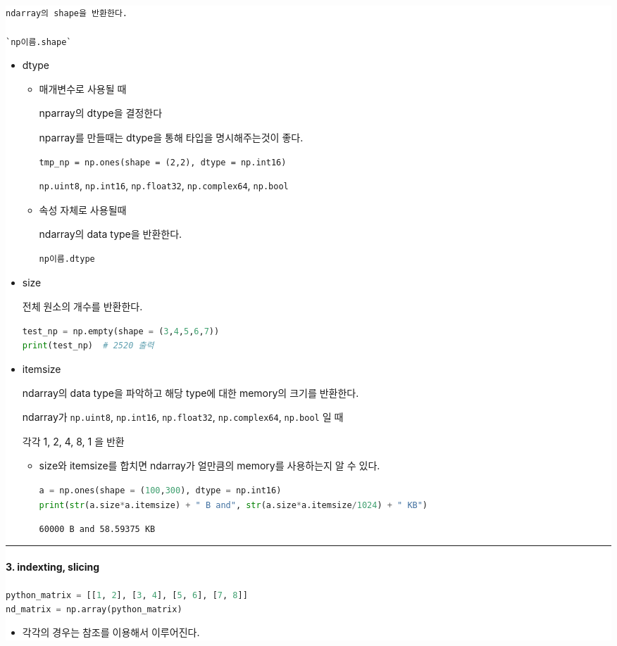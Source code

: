     ndarray의 shape을 반환한다.

    `np이름.shape`

- dtype

  - 매개변수로 사용될 때

    nparray의 dtype을 결정한다

    nparray를 만들때는 dtype을 통해 타입을 명시해주는것이 좋다.

    `tmp_np = np.ones(shape = (2,2), dtype = np.int16)` 

    `np.uint8`, `np.int16`, `np.float32`, `np.complex64`, `np.bool`

  - 속성 자체로 사용될때

    ndarray의 data type을 반환한다.

    `np이름.dtype`

- size

  전체 원소의 개수를 반환한다.

  ```python
  test_np = np.empty(shape = (3,4,5,6,7))
  print(test_np)  # 2520 출력
  ```

- itemsize

  ndarray의 data type을 파악하고 해당 type에 대한 memory의 크기를 반환한다.

  ndarray가 `np.uint8`, `np.int16`, `np.float32`, `np.complex64`, `np.bool` 일 때

  각각 1, 2, 4, 8, 1 을 반환

  - size와 itemsize를 합치면 ndarray가 얼만큼의 memory를 사용하는지 알 수 있다.

    ```python
    a = np.ones(shape = (100,300), dtype = np.int16)
    print(str(a.size*a.itemsize) + " B and", str(a.size*a.itemsize/1024) + " KB")
    ```

    ```
    60000 B and 58.59375 KB
    ```

---



#### 3. indexting, slicing

```python
python_matrix = [[1, 2], [3, 4], [5, 6], [7, 8]]
nd_matrix = np.array(python_matrix)
```

- 각각의 경우는 참조를 이용해서 이루어진다.
